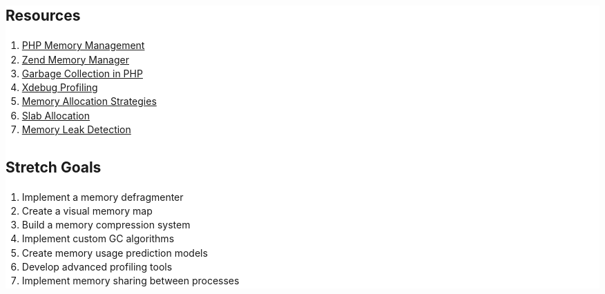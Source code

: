 ## Resources
1. [PHP Memory Management](https://www.php.net/manual/en/internals2.memory.php)
2. [Zend Memory Manager](https://www.php.net/manual/en/internals2.memory.management.php)
3. [Garbage Collection in PHP](https://www.php.net/manual/en/features.gc.php)
4. [Xdebug Profiling](https://xdebug.org/docs/profiler)
5. [Memory Allocation Strategies](https://en.wikipedia.org/wiki/Memory_management)
6. [Slab Allocation](https://en.wikipedia.org/wiki/Slab_allocation)
7. [Memory Leak Detection](https://en.wikipedia.org/wiki/Memory_leak)

## Stretch Goals
1. Implement a memory defragmenter
2. Create a visual memory map
3. Build a memory compression system
4. Implement custom GC algorithms
5. Create memory usage prediction models
6. Develop advanced profiling tools
7. Implement memory sharing between processes